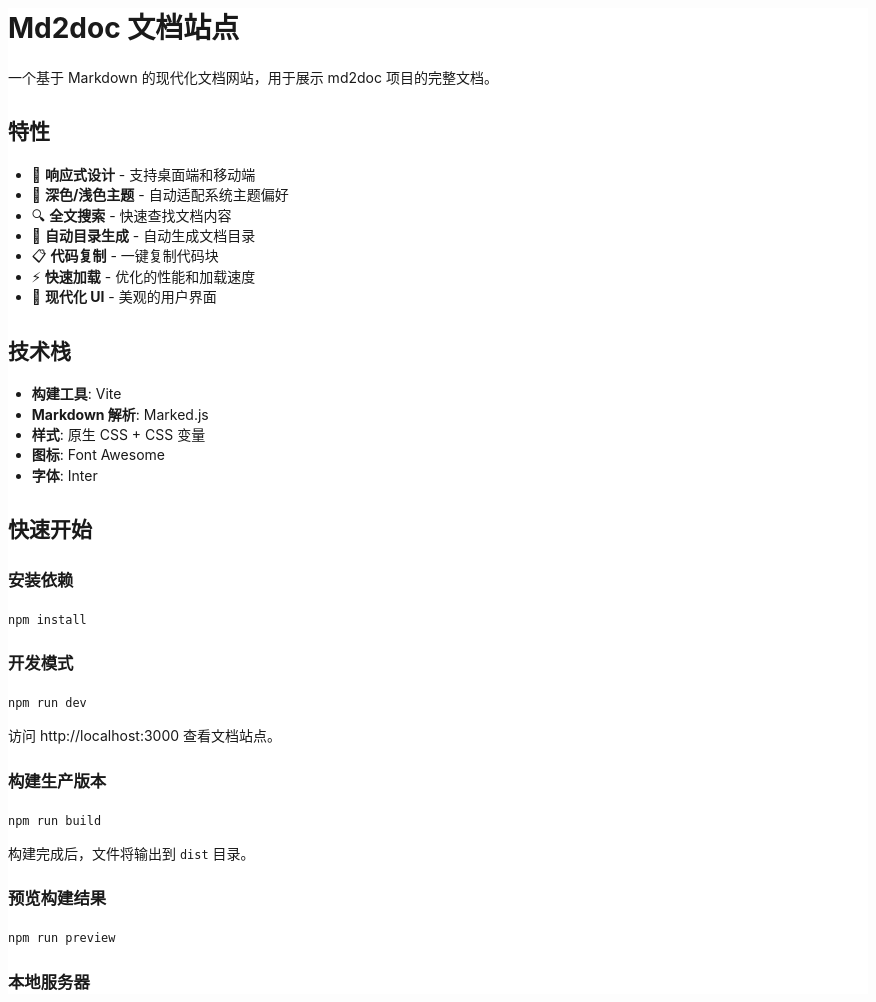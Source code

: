 # Md2doc 文档站点

一个基于 Markdown 的现代化文档网站，用于展示 md2doc 项目的完整文档。

## 特性

- 📱 **响应式设计** - 支持桌面端和移动端
- 🌙 **深色/浅色主题** - 自动适配系统主题偏好
- 🔍 **全文搜索** - 快速查找文档内容
- 📖 **自动目录生成** - 自动生成文档目录
- 📋 **代码复制** - 一键复制代码块
- ⚡ **快速加载** - 优化的性能和加载速度
- 🎨 **现代化 UI** - 美观的用户界面

## 技术栈

- **构建工具**: Vite
- **Markdown 解析**: Marked.js
- **样式**: 原生 CSS + CSS 变量
- **图标**: Font Awesome
- **字体**: Inter

## 快速开始

### 安装依赖

```bash
npm install
```

### 开发模式

```bash
npm run dev
```

访问 http://localhost:3000 查看文档站点。

### 构建生产版本

```bash
npm run build
```

构建完成后，文件将输出到 `dist` 目录。

### 预览构建结果

```bash
npm run preview
```

### 本地服务器
